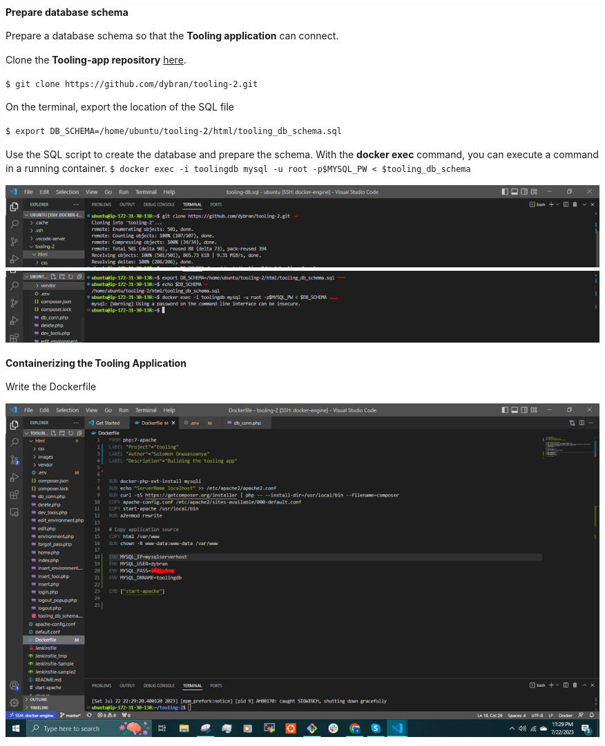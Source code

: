 __Prepare database schema__

Prepare a database schema so that the __Tooling application__ can connect.

Clone the __Tooling-app repository__ [here](https://github.com/dybran/tooling-2).

`$ git clone https://github.com/dybran/tooling-2.git` 

On the terminal, export the location of the SQL file

`$ export DB_SCHEMA=/home/ubuntu/tooling-2/html/tooling_db_schema.sql`

Use the SQL script to create the database and prepare the schema. With the __docker exec__ command, you can execute a command in a running container.
`$ docker exec -i toolingdb mysql -u root -p$MYSQL_PW < $tooling_db_schema`

![](./images/1.PNG)
![](./images/2.PNG)

__Containerizing the Tooling Application__

Write the Dockerfile

![](./images/ddd.PNG)
